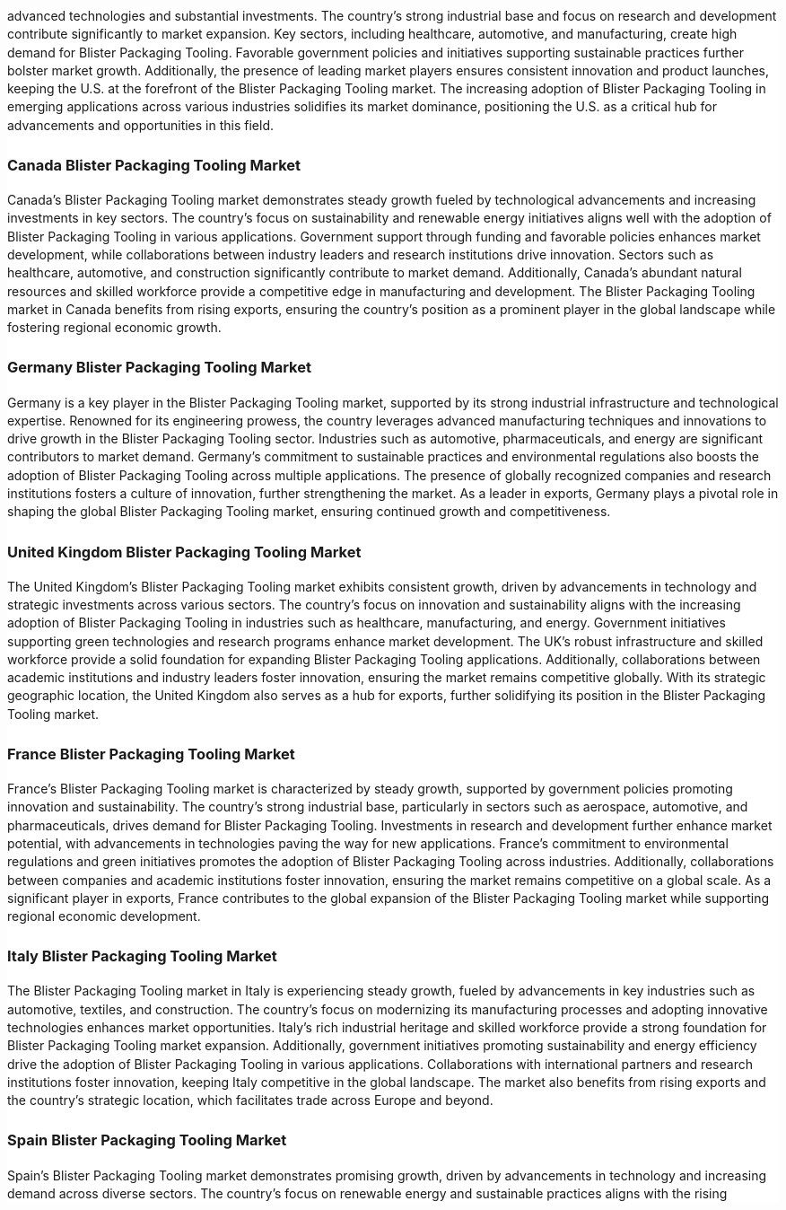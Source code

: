 advanced technologies and substantial investments. The country&rsquo;s strong industrial base and focus on research and development contribute significantly to market expansion. Key sectors, including healthcare, automotive, and manufacturing, create high demand for Blister Packaging Tooling. Favorable government policies and initiatives supporting sustainable practices further bolster market growth. Additionally, the presence of leading market players ensures consistent innovation and product launches, keeping the U.S. at the forefront of the Blister Packaging Tooling market. The increasing adoption of Blister Packaging Tooling in emerging applications across various industries solidifies its market dominance, positioning the U.S. as a critical hub for advancements and opportunities in this field.</p><h3>Canada Blister Packaging Tooling Market</h3><p>Canada&rsquo;s Blister Packaging Tooling market demonstrates steady growth fueled by technological advancements and increasing investments in key sectors. The country&rsquo;s focus on sustainability and renewable energy initiatives aligns well with the adoption of Blister Packaging Tooling in various applications. Government support through funding and favorable policies enhances market development, while collaborations between industry leaders and research institutions drive innovation. Sectors such as healthcare, automotive, and construction significantly contribute to market demand. Additionally, Canada&rsquo;s abundant natural resources and skilled workforce provide a competitive edge in manufacturing and development. The Blister Packaging Tooling market in Canada benefits from rising exports, ensuring the country&rsquo;s position as a prominent player in the global landscape while fostering regional economic growth.</p><h3>Germany Blister Packaging Tooling Market</h3><p>Germany is a key player in the Blister Packaging Tooling market, supported by its strong industrial infrastructure and technological expertise. Renowned for its engineering prowess, the country leverages advanced manufacturing techniques and innovations to drive growth in the Blister Packaging Tooling sector. Industries such as automotive, pharmaceuticals, and energy are significant contributors to market demand. Germany&rsquo;s commitment to sustainable practices and environmental regulations also boosts the adoption of Blister Packaging Tooling across multiple applications. The presence of globally recognized companies and research institutions fosters a culture of innovation, further strengthening the market. As a leader in exports, Germany plays a pivotal role in shaping the global Blister Packaging Tooling market, ensuring continued growth and competitiveness.</p><h3>United Kingdom Blister Packaging Tooling Market</h3><p>The United Kingdom&rsquo;s Blister Packaging Tooling market exhibits consistent growth, driven by advancements in technology and strategic investments across various sectors. The country&rsquo;s focus on innovation and sustainability aligns with the increasing adoption of Blister Packaging Tooling in industries such as healthcare, manufacturing, and energy. Government initiatives supporting green technologies and research programs enhance market development. The UK&rsquo;s robust infrastructure and skilled workforce provide a solid foundation for expanding Blister Packaging Tooling applications. Additionally, collaborations between academic institutions and industry leaders foster innovation, ensuring the market remains competitive globally. With its strategic geographic location, the United Kingdom also serves as a hub for exports, further solidifying its position in the Blister Packaging Tooling market.</p><h3>France Blister Packaging Tooling Market</h3><p>France&rsquo;s Blister Packaging Tooling market is characterized by steady growth, supported by government policies promoting innovation and sustainability. The country&rsquo;s strong industrial base, particularly in sectors such as aerospace, automotive, and pharmaceuticals, drives demand for Blister Packaging Tooling. Investments in research and development further enhance market potential, with advancements in technologies paving the way for new applications. France&rsquo;s commitment to environmental regulations and green initiatives promotes the adoption of Blister Packaging Tooling across industries. Additionally, collaborations between companies and academic institutions foster innovation, ensuring the market remains competitive on a global scale. As a significant player in exports, France contributes to the global expansion of the Blister Packaging Tooling market while supporting regional economic development.</p><h3>Italy Blister Packaging Tooling Market</h3><p>The Blister Packaging Tooling market in Italy is experiencing steady growth, fueled by advancements in key industries such as automotive, textiles, and construction. The country&rsquo;s focus on modernizing its manufacturing processes and adopting innovative technologies enhances market opportunities. Italy&rsquo;s rich industrial heritage and skilled workforce provide a strong foundation for Blister Packaging Tooling market expansion. Additionally, government initiatives promoting sustainability and energy efficiency drive the adoption of Blister Packaging Tooling in various applications. Collaborations with international partners and research institutions foster innovation, keeping Italy competitive in the global landscape. The market also benefits from rising exports and the country&rsquo;s strategic location, which facilitates trade across Europe and beyond.</p><h3>Spain Blister Packaging Tooling Market</h3><p>Spain&rsquo;s Blister Packaging Tooling market demonstrates promising growth, driven by advancements in technology and increasing demand across diverse sectors. The country&rsquo;s focus on renewable energy and sustainable practices aligns with the rising